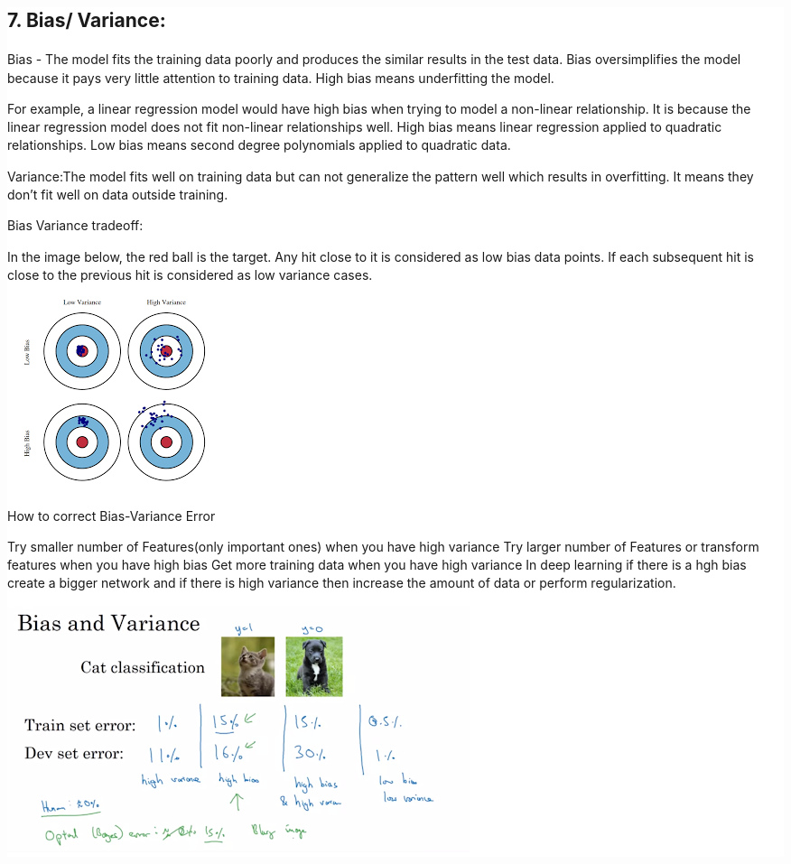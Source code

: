

## 7. Bias/ Variance:

Bias - The model fits the training data poorly and produces the similar results in the test data. 
Bias oversimplifies the model because it pays very little attention to training data.
High bias means underfitting the model. 

For example, a linear regression model would have high bias when trying to model a non-linear relationship. It is because the linear regression model does not fit non-linear relationships well.
High bias means linear regression applied to quadratic relationships.
Low bias means second degree polynomials applied to quadratic data.


Variance:The model fits well on training data but can not generalize the pattern well which results in overfitting. It means they don’t fit well on data outside training.


Bias Variance tradeoff:
 
In the image below, the red ball is the target. Any hit close to it is considered as low bias data points. If each subsequent hit is close to the previous hit is considered as low variance cases.

![Bias varience tradeoff](https://github.com/sachinprasadhs/AI-Concepts/blob/main/Common%20Concepts/Images/bias%20varience.png)


How to correct Bias-Variance Error


Try smaller number of Features(only important ones) when you have high variance
Try larger number of Features or transform features when you have high bias
Get more training data when you have high variance
In deep learning if there is a hgh bias create a bigger network and if there is high variance then increase the amount of data or perform regularization. 


![Bias Varience example](https://github.com/sachinprasadhs/AI-Concepts/blob/main/Common%20Concepts/Images/bias%20varience%20example.png)

